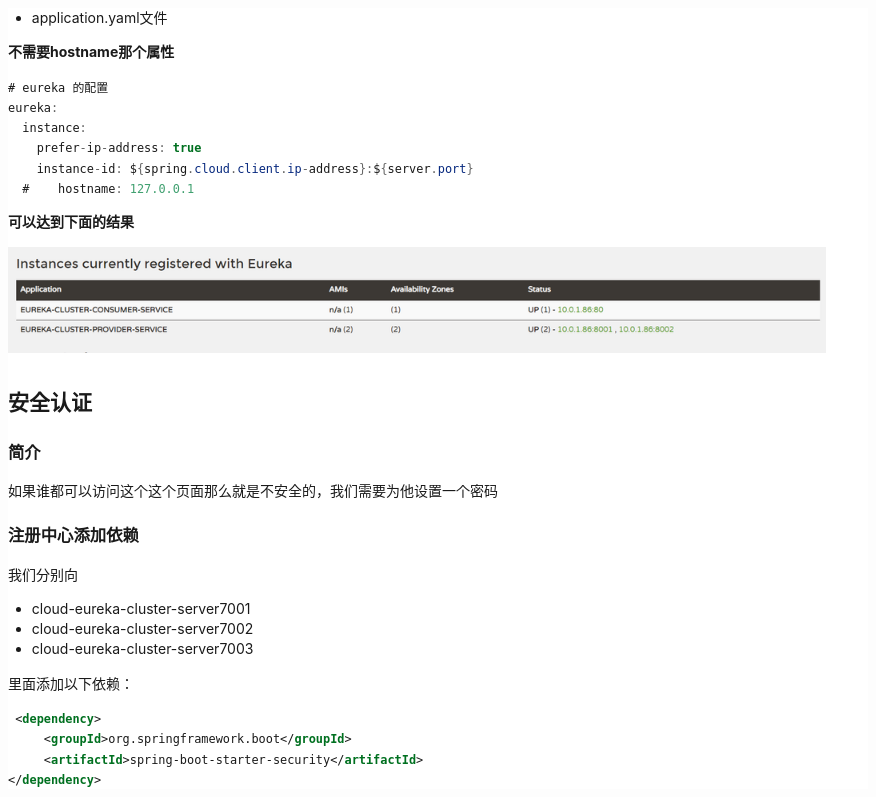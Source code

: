 

+ application.yaml文件



**不需要hostname那个属性**

```java
# eureka 的配置
eureka:
  instance:
    prefer-ip-address: true
    instance-id: ${spring.cloud.client.ip-address}:${server.port}
  #    hostname: 127.0.0.1
```



**可以达到下面的结果**

<img src="images/image-20220319202700886.png" alt="image-20220319202700886" style="zoom:80%;" />





## 安全认证



### 简介





如果谁都可以访问这个这个页面那么就是不安全的，我们需要为他设置一个密码



### 注册中心添加依赖



我们分别向

+ cloud-eureka-cluster-server7001
+ cloud-eureka-cluster-server7002
+ cloud-eureka-cluster-server7003

里面添加以下依赖：

```xml
 <dependency>
     <groupId>org.springframework.boot</groupId>
     <artifactId>spring-boot-starter-security</artifactId>
</dependency>
```
